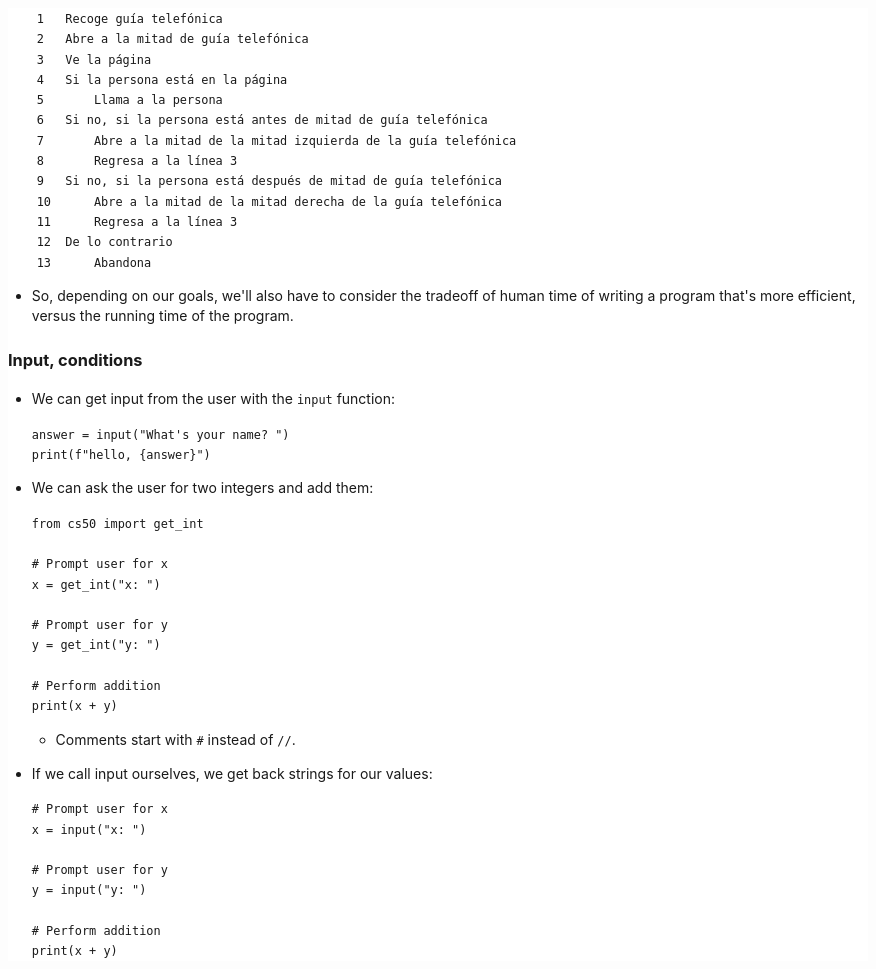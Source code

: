         1   Recoge guía telefónica
        2   Abre a la mitad de guía telefónica
        3   Ve la página
        4   Si la persona está en la página
        5       Llama a la persona
        6   Si no, si la persona está antes de mitad de guía telefónica
        7       Abre a la mitad de la mitad izquierda de la guía telefónica
        8       Regresa a la línea 3
        9   Si no, si la persona está después de mitad de guía telefónica
        10      Abre a la mitad de la mitad derecha de la guía telefónica
        11      Regresa a la línea 3
        12  De lo contrario
        13      Abandona

*   So, depending on our goals, we'll also have to consider the tradeoff of human time of writing a program that's more efficient, versus the running time of the program.



### Input, conditions

*   We can get input from the user with the `input` function:

        answer = input("What's your name? ")
        print(f"hello, {answer}")

*   We can ask the user for two integers and add them:

        from cs50 import get_int

        # Prompt user for x
        x = get_int("x: ")

        # Prompt user for y
        y = get_int("y: ")

        # Perform addition
        print(x + y)

    *   Comments start with `#` instead of `//`.
*   If we call input ourselves, we get back strings for our values:

        # Prompt user for x
        x = input("x: ")

        # Prompt user for y
        y = input("y: ")

        # Perform addition
        print(x + y)

